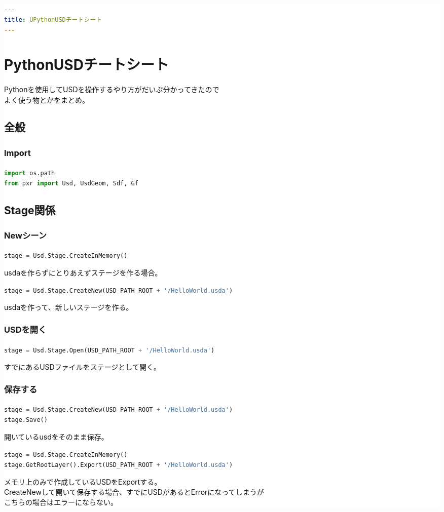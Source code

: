 ```yaml
---
title: UPythonUSDチートシート
---
```

# PythonUSDチートシート

Pythonを使用してUSDを操作するやり方がだいぶ分かってきたので  
よく使う物とかをまとめ。  

## 全般

### Import

```python
import os.path
from pxr import Usd, UsdGeom, Sdf, Gf
```

## Stage関係

### Newシーン

```python
stage = Usd.Stage.CreateInMemory()
```
usdaを作らずにとりあえずステージを作る場合。  

```python
stage = Usd.Stage.CreateNew(USD_PATH_ROOT + '/HelloWorld.usda')
```
usdaを作って、新しいステージを作る。  

### USDを開く

```python
stage = Usd.Stage.Open(USD_PATH_ROOT + '/HelloWorld.usda')
```
すでにあるUSDファイルをステージとして開く。

### 保存する

```python
stage = Usd.Stage.CreateNew(USD_PATH_ROOT + '/HelloWorld.usda')
stage.Save()
```
開いているusdをそのまま保存。  
  
```python
stage = Usd.Stage.CreateInMemory()
stage.GetRootLayer().Export(USD_PATH_ROOT + '/HelloWorld.usda')
```
メモリ上のみで作成しているUSDをExportする。  
CreateNewして開いて保存する場合、すでにUSDがあるとErrorになってしまうが  
こちらの場合はエラーにならない。
